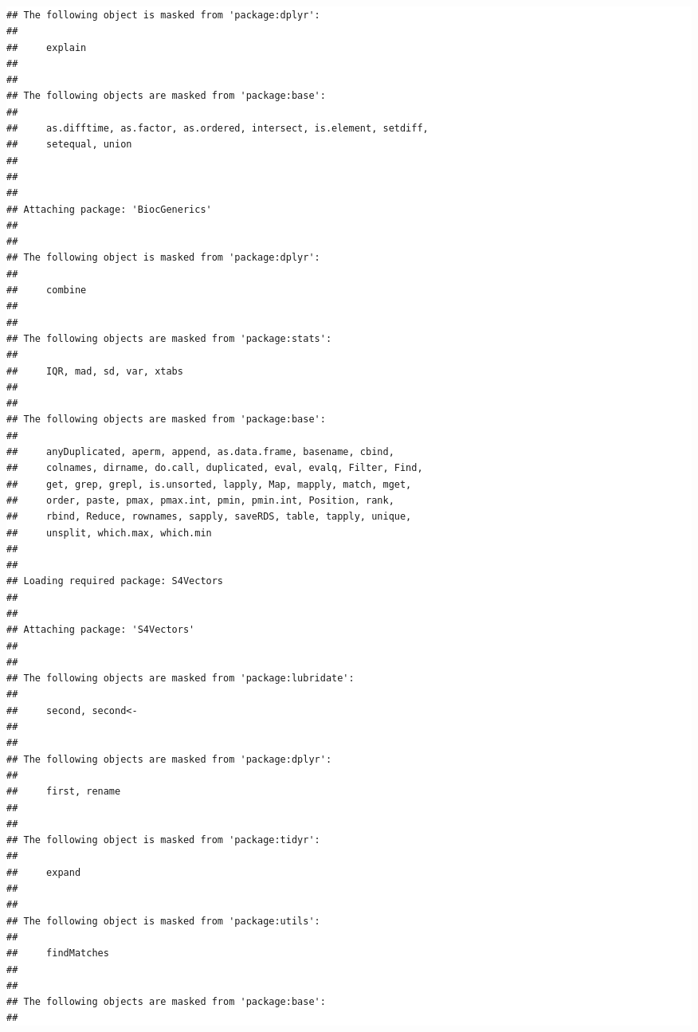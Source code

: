 ```
## The following object is masked from 'package:dplyr':
## 
##     explain
## 
## 
## The following objects are masked from 'package:base':
## 
##     as.difftime, as.factor, as.ordered, intersect, is.element, setdiff,
##     setequal, union
## 
## 
## 
## Attaching package: 'BiocGenerics'
## 
## 
## The following object is masked from 'package:dplyr':
## 
##     combine
## 
## 
## The following objects are masked from 'package:stats':
## 
##     IQR, mad, sd, var, xtabs
## 
## 
## The following objects are masked from 'package:base':
## 
##     anyDuplicated, aperm, append, as.data.frame, basename, cbind,
##     colnames, dirname, do.call, duplicated, eval, evalq, Filter, Find,
##     get, grep, grepl, is.unsorted, lapply, Map, mapply, match, mget,
##     order, paste, pmax, pmax.int, pmin, pmin.int, Position, rank,
##     rbind, Reduce, rownames, sapply, saveRDS, table, tapply, unique,
##     unsplit, which.max, which.min
## 
## 
## Loading required package: S4Vectors
## 
## 
## Attaching package: 'S4Vectors'
## 
## 
## The following objects are masked from 'package:lubridate':
## 
##     second, second<-
## 
## 
## The following objects are masked from 'package:dplyr':
## 
##     first, rename
## 
## 
## The following object is masked from 'package:tidyr':
## 
##     expand
## 
## 
## The following object is masked from 'package:utils':
## 
##     findMatches
## 
## 
## The following objects are masked from 'package:base':
## 
```